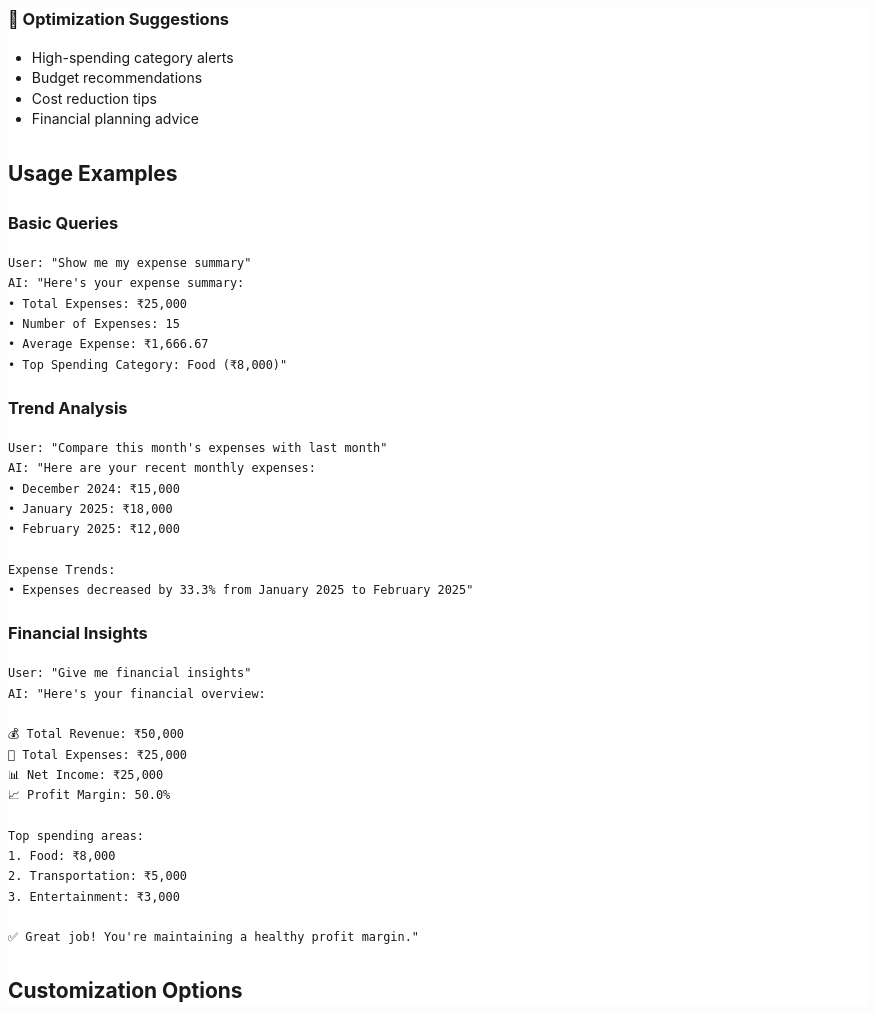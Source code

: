 ### 🎯 Optimization Suggestions
- High-spending category alerts
- Budget recommendations
- Cost reduction tips
- Financial planning advice

## Usage Examples

### Basic Queries
```
User: "Show me my expense summary"
AI: "Here's your expense summary:
• Total Expenses: ₹25,000
• Number of Expenses: 15
• Average Expense: ₹1,666.67
• Top Spending Category: Food (₹8,000)"
```

### Trend Analysis
```
User: "Compare this month's expenses with last month"
AI: "Here are your recent monthly expenses:
• December 2024: ₹15,000
• January 2025: ₹18,000
• February 2025: ₹12,000

Expense Trends:
• Expenses decreased by 33.3% from January 2025 to February 2025"
```

### Financial Insights
```
User: "Give me financial insights"
AI: "Here's your financial overview:

💰 Total Revenue: ₹50,000
💸 Total Expenses: ₹25,000
📊 Net Income: ₹25,000
📈 Profit Margin: 50.0%

Top spending areas:
1. Food: ₹8,000
2. Transportation: ₹5,000
3. Entertainment: ₹3,000

✅ Great job! You're maintaining a healthy profit margin."
```

## Customization Options
